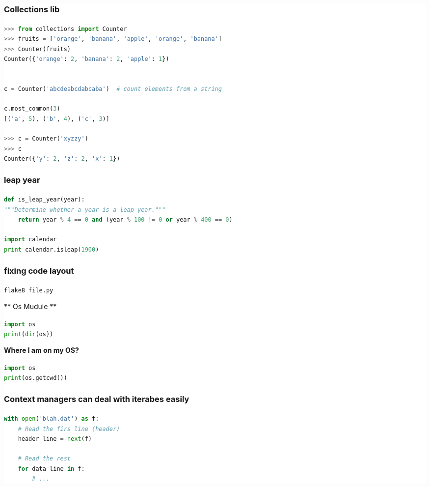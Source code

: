 ### Collections lib

``` python
>>> from collections import Counter
>>> fruits = ['orange', 'banana', 'apple', 'orange', 'banana']
>>> Counter(fruits)
Counter({'orange': 2, 'banana': 2, 'apple': 1})


c = Counter('abcdeabcdabcaba')  # count elements from a string

c.most_common(3)
[('a', 5), ('b', 4), ('c', 3)]

>>> c = Counter('xyzzy')
>>> c
Counter({'y': 2, 'z': 2, 'x': 1})
```


### leap year

``` python
def is_leap_year(year):
"""Determine whether a year is a leap year."""
    return year % 4 == 0 and (year % 100 != 0 or year % 400 == 0)

import calendar
print calendar.isleap(1900)
```

### fixing code layout

    flake8 file.py

** Os Mudule **

``` python
import os
print(dir(os))
```

**Where I am on my OS?**

``` python
import os
print(os.getcwd())
```

### Context managers can deal with iterabes easily

``` python
with open('blah.dat') as f:
    # Read the firs line (header)
    header_line = next(f)

    # Read the rest
    for data_line in f:
        # ...
```

